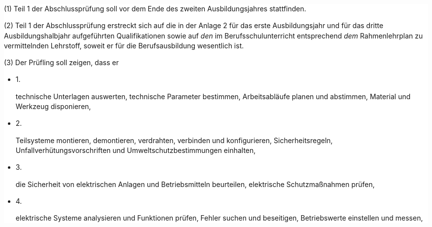 <div class="jnhtml">

<div>

<div class="jurAbsatz">

(1) Teil 1 der Abschlussprüfung soll vor dem Ende des zweiten
Ausbildungsjahres stattfinden.

</div>

<div class="jurAbsatz">

(2) Teil 1 der Abschlussprüfung erstreckt sich auf die in der Anlage 2
für das erste Ausbildungsjahr und für das dritte Ausbildungshalbjahr
aufgeführten Qualifikationen sowie auf
<span style="font-style:italic;">den</span> im Berufsschulunterricht
entsprechend <span style="font-style:italic;">dem</span> Rahmenlehrplan
zu vermittelnden Lehrstoff, soweit er für die Berufsausbildung
wesentlich ist.

</div>

<div class="jurAbsatz">

(3) Der Prüfling soll zeigen, dass er

  - 1\.
    
    <div>
    
    technische Unterlagen auswerten, technische Parameter bestimmen,
    Arbeitsabläufe planen und abstimmen, Material und Werkzeug
    disponieren,
    
    </div>

  - 2\.
    
    <div>
    
    Teilsysteme montieren, demontieren, verdrahten, verbinden und
    konfigurieren, Sicherheitsregeln, Unfallverhütungsvorschriften und
    Umweltschutzbestimmungen einhalten,
    
    </div>

  - 3\.
    
    <div>
    
    die Sicherheit von elektrischen Anlagen und Betriebsmitteln
    beurteilen, elektrische Schutzmaßnahmen prüfen,
    
    </div>

  - 4\.
    
    <div>
    
    elektrische Systeme analysieren und Funktionen prüfen, Fehler suchen
    und beseitigen, Betriebswerte einstellen und messen,
    